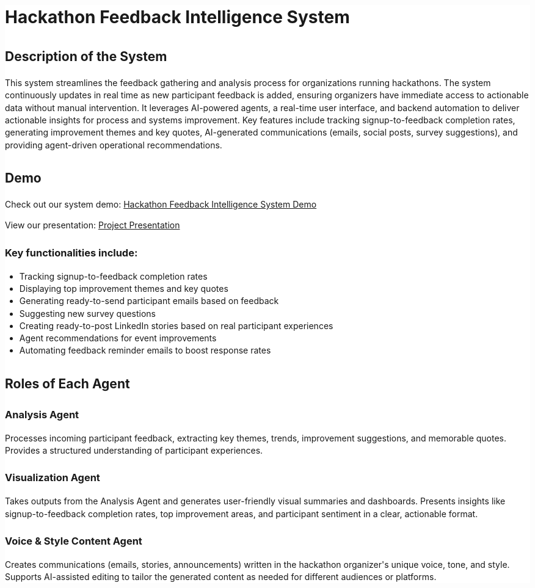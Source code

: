# Hackathon Feedback Intelligence System

## Description of the System

This system streamlines the feedback gathering and analysis process for organizations running hackathons. The system continuously updates in real time as new participant feedback is added, ensuring organizers have immediate access to actionable data without manual intervention. It leverages AI-powered agents, a real-time user interface, and backend automation to deliver actionable insights for process and systems improvement. Key features include tracking signup-to-feedback completion rates, generating improvement themes and key quotes, AI-generated communications (emails, social posts, survey suggestions), and providing agent-driven operational recommendations.

## Demo

Check out our system demo: [Hackathon Feedback Intelligence System Demo](https://www.youtube.com/watch?v=l0zk4Csbpbk)

View our presentation: [Project Presentation](https://www.canva.com/design/DAGlyRPn7kc/UCvT-YSvaCQQ7PgfBAL6Ug/edit?utm_content=DAGlyRPn7kc&utm_campaign=designshare&utm_medium=link2&utm_source=sharebutton)

### Key functionalities include:

- Tracking signup-to-feedback completion rates
- Displaying top improvement themes and key quotes
- Generating ready-to-send participant emails based on feedback
- Suggesting new survey questions
- Creating ready-to-post LinkedIn stories based on real participant experiences
- Agent recommendations for event improvements
- Automating feedback reminder emails to boost response rates

## Roles of Each Agent

### Analysis Agent

Processes incoming participant feedback, extracting key themes, trends, improvement suggestions, and memorable quotes. Provides a structured understanding of participant experiences.

### Visualization Agent

Takes outputs from the Analysis Agent and generates user-friendly visual summaries and dashboards. Presents insights like signup-to-feedback completion rates, top improvement areas, and participant sentiment in a clear, actionable format.

### Voice & Style Content Agent

Creates communications (emails, stories, announcements) written in the hackathon organizer's unique voice, tone, and style. Supports AI-assisted editing to tailor the generated content as needed for different audiences or platforms.
